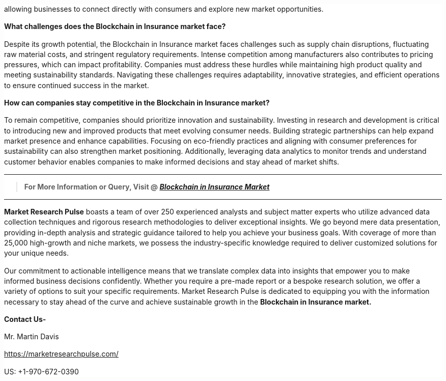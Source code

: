 allowing businesses to connect directly with consumers and explore new market opportunities.</p><p><strong>What challenges does the Blockchain in Insurance market face?</strong></p><p>Despite its growth potential, the Blockchain in Insurance market faces challenges such as supply chain disruptions, fluctuating raw material costs, and stringent regulatory requirements. Intense competition among manufacturers also contributes to pricing pressures, which can impact profitability. Companies must address these hurdles while maintaining high product quality and meeting sustainability standards. Navigating these challenges requires adaptability, innovative strategies, and efficient operations to ensure continued success in the market.</p><p><strong>How can companies stay competitive in the Blockchain in Insurance market?</strong></p><p>To remain competitive, companies should prioritize innovation and sustainability. Investing in research and development is critical to introducing new and improved products that meet evolving consumer needs. Building strategic partnerships can help expand market presence and enhance capabilities. Focusing on eco-friendly practices and aligning with consumer preferences for sustainability can also strengthen market positioning. Additionally, leveraging data analytics to monitor trends and understand customer behavior enables companies to make informed decisions and stay ahead of market shifts.</p><hr /><blockquote><p><strong>For More Information or Query, Visit @&nbsp;<em><a href="https://marketresearchpulse.com/report/86181/blockchain-in-insurance-market?utm_source=Linkedin&utm_medium=0116">Blockchain in Insurance Market</a></em></strong></p></blockquote><hr /><p><strong>Market Research Pulse</strong> boasts a team of over 250 experienced analysts and subject matter experts who utilize advanced data collection techniques and rigorous research methodologies to deliver exceptional insights. We go beyond mere data presentation, providing in-depth analysis and strategic guidance tailored to help you achieve your business goals. With coverage of more than 25,000 high-growth and niche markets, we possess the industry-specific knowledge required to deliver customized solutions for your unique needs.</p><p>Our commitment to actionable intelligence means that we translate complex data into insights that empower you to make informed business decisions confidently. Whether you require a pre-made report or a bespoke research solution, we offer a variety of options to suit your specific requirements. Market Research Pulse is dedicated to equipping you with the information necessary to stay ahead of the curve and achieve sustainable growth in the <strong>Blockchain in Insurance market.</strong></p><p><strong>Contact Us-</strong></p><p>Mr. Martin Davis</p><p>https://marketresearchpulse.com/</p><p>US: +1-970-672-0390</p>
